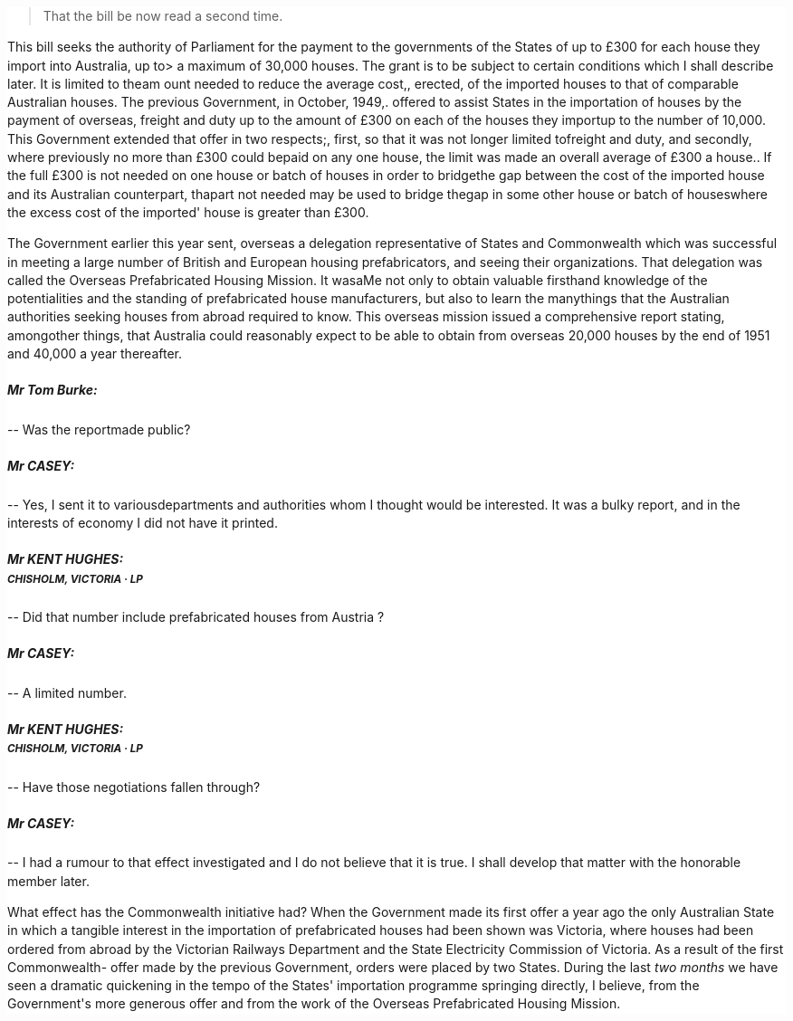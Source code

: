   >That the bill be now read a second time. 

This bill seeks the authority of Parliament for the payment to the governments of the States of up to £300 for each house they import into Australia, up to&gt; a maximum of 30,000 houses. The grant is to be subject to certain conditions which I shall describe later. It is limited to theam  ount  needed to reduce the average cost,, erected, of the imported houses to that of comparable Australian houses. The previous Government, in October, 1949,. offered to assist States in the importation of houses by the payment of overseas, freight and duty up to the amount of £300 on each of the houses they importup to the number of 10,000. This Government extended that offer in two respects;, first, so that it was not longer limited tofreight and duty, and secondly, where previously no more than £300 could bepaid on any one house, the limit was made an overall average of £300 a house.. If the full £300 is not needed on one house or batch of houses in order to bridgethe gap between the cost of the imported house and its Australian counterpart, thapart not needed may be used to bridge thegap in some other house or batch of houseswhere the excess cost of the imported' house is greater than £300. 

The Government earlier this year sent, overseas a delegation representative of States and Commonwealth which was successful in meeting a large number of British and European housing  prefabricators,  and seeing their organizations. That delegation was called the Overseas Prefabricated Housing Mission. It wasaMe not only to obtain valuable firsthand knowledge of the potentialities and the standing of prefabricated house manufacturers, but also to learn the manythings that the Australian authorities seeking houses from abroad required to know. This overseas mission issued a comprehensive report stating, amongother things, that Australia could reasonably expect to be able to obtain from overseas 20,000 houses by the end of 1951 and 40,000 a year thereafter. 

##### Mr Tom Burke:

-- Was the reportmade public? 

##### Mr CASEY:

-- Yes, I sent it to variousdepartments and authorities whom I thought would be interested. It was a bulky report, and in the interests of economy I did not have it printed. 

##### Mr KENT HUGHES:<br><small class="text-muted">CHISHOLM, VICTORIA &middot; LP</small>

-- Did that number include prefabricated houses from Austria ? 

##### Mr CASEY:

-- A limited number. 

##### Mr KENT HUGHES:<br><small class="text-muted">CHISHOLM, VICTORIA &middot; LP</small>

-- Have those negotiations fallen through? 

##### Mr CASEY:

-- I had a rumour to that effect investigated and I do not believe that it is true. I shall develop that matter with the honorable member later. 

What effect has the Commonwealth initiative had? When the Government made its first offer a year ago the only Australian State in which a tangible interest in the importation of prefabricated houses had been shown was Victoria, where houses had been ordered from abroad by the Victorian Railways Department and the State Electricity Commission of Victoria. As a result of the first Commonwealth- offer made by the previous Government, orders were placed by two States. During the last  *two months*  we have seen a dramatic quickening in the tempo of the States' importation programme springing directly, I believe, from the Government's more generous offer and from the work of the Overseas Prefabricated Housing Mission. 

